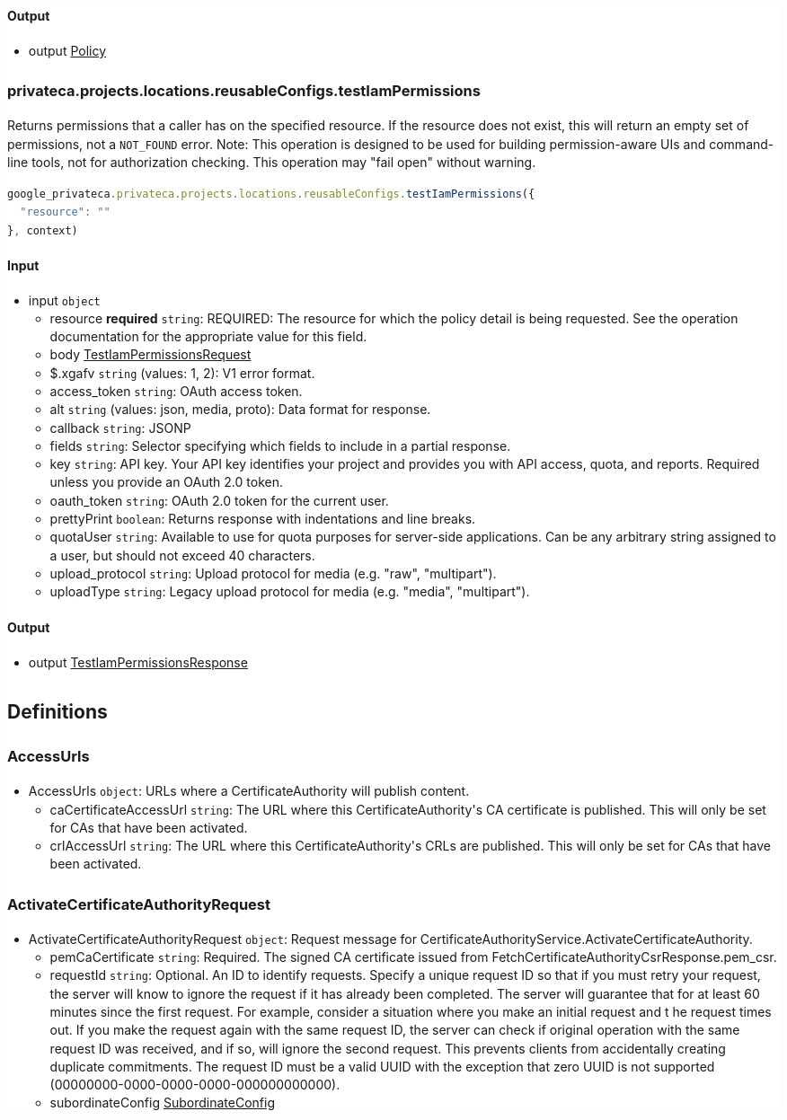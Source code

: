 #### Output
* output [Policy](#policy)

### privateca.projects.locations.reusableConfigs.testIamPermissions
Returns permissions that a caller has on the specified resource. If the resource does not exist, this will return an empty set of permissions, not a `NOT_FOUND` error. Note: This operation is designed to be used for building permission-aware UIs and command-line tools, not for authorization checking. This operation may "fail open" without warning.


```js
google_privateca.privateca.projects.locations.reusableConfigs.testIamPermissions({
  "resource": ""
}, context)
```

#### Input
* input `object`
  * resource **required** `string`: REQUIRED: The resource for which the policy detail is being requested. See the operation documentation for the appropriate value for this field.
  * body [TestIamPermissionsRequest](#testiampermissionsrequest)
  * $.xgafv `string` (values: 1, 2): V1 error format.
  * access_token `string`: OAuth access token.
  * alt `string` (values: json, media, proto): Data format for response.
  * callback `string`: JSONP
  * fields `string`: Selector specifying which fields to include in a partial response.
  * key `string`: API key. Your API key identifies your project and provides you with API access, quota, and reports. Required unless you provide an OAuth 2.0 token.
  * oauth_token `string`: OAuth 2.0 token for the current user.
  * prettyPrint `boolean`: Returns response with indentations and line breaks.
  * quotaUser `string`: Available to use for quota purposes for server-side applications. Can be any arbitrary string assigned to a user, but should not exceed 40 characters.
  * upload_protocol `string`: Upload protocol for media (e.g. "raw", "multipart").
  * uploadType `string`: Legacy upload protocol for media (e.g. "media", "multipart").

#### Output
* output [TestIamPermissionsResponse](#testiampermissionsresponse)



## Definitions

### AccessUrls
* AccessUrls `object`: URLs where a CertificateAuthority will publish content.
  * caCertificateAccessUrl `string`: The URL where this CertificateAuthority's CA certificate is published. This will only be set for CAs that have been activated.
  * crlAccessUrl `string`: The URL where this CertificateAuthority's CRLs are published. This will only be set for CAs that have been activated.

### ActivateCertificateAuthorityRequest
* ActivateCertificateAuthorityRequest `object`: Request message for CertificateAuthorityService.ActivateCertificateAuthority.
  * pemCaCertificate `string`: Required. The signed CA certificate issued from FetchCertificateAuthorityCsrResponse.pem_csr.
  * requestId `string`: Optional. An ID to identify requests. Specify a unique request ID so that if you must retry your request, the server will know to ignore the request if it has already been completed. The server will guarantee that for at least 60 minutes since the first request. For example, consider a situation where you make an initial request and t he request times out. If you make the request again with the same request ID, the server can check if original operation with the same request ID was received, and if so, will ignore the second request. This prevents clients from accidentally creating duplicate commitments. The request ID must be a valid UUID with the exception that zero UUID is not supported (00000000-0000-0000-0000-000000000000).
  * subordinateConfig [SubordinateConfig](#subordinateconfig)